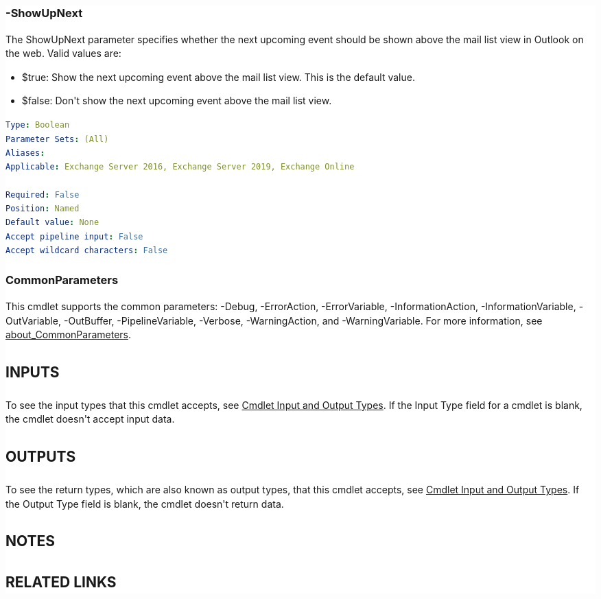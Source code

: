 ### -ShowUpNext
The ShowUpNext parameter specifies whether the next upcoming event should be shown above the mail list view in Outlook on the web. Valid values are:

- $true: Show the next upcoming event above the mail list view. This is the default value.

- $false: Don't show the next upcoming event above the mail list view.

```yaml
Type: Boolean
Parameter Sets: (All)
Aliases:
Applicable: Exchange Server 2016, Exchange Server 2019, Exchange Online

Required: False
Position: Named
Default value: None
Accept pipeline input: False
Accept wildcard characters: False
```

### CommonParameters
This cmdlet supports the common parameters: -Debug, -ErrorAction, -ErrorVariable, -InformationAction, -InformationVariable, -OutVariable, -OutBuffer, -PipelineVariable, -Verbose, -WarningAction, and -WarningVariable. For more information, see [about_CommonParameters](https://go.microsoft.com/fwlink/p/?LinkID=113216).

## INPUTS

###  
To see the input types that this cmdlet accepts, see [Cmdlet Input and Output Types](https://go.microsoft.com/fwlink/p/?LinkId=616387). If the Input Type field for a cmdlet is blank, the cmdlet doesn't accept input data.

## OUTPUTS

###  
To see the return types, which are also known as output types, that this cmdlet accepts, see [Cmdlet Input and Output Types](https://go.microsoft.com/fwlink/p/?LinkId=616387). If the Output Type field is blank, the cmdlet doesn't return data.

## NOTES

## RELATED LINKS
